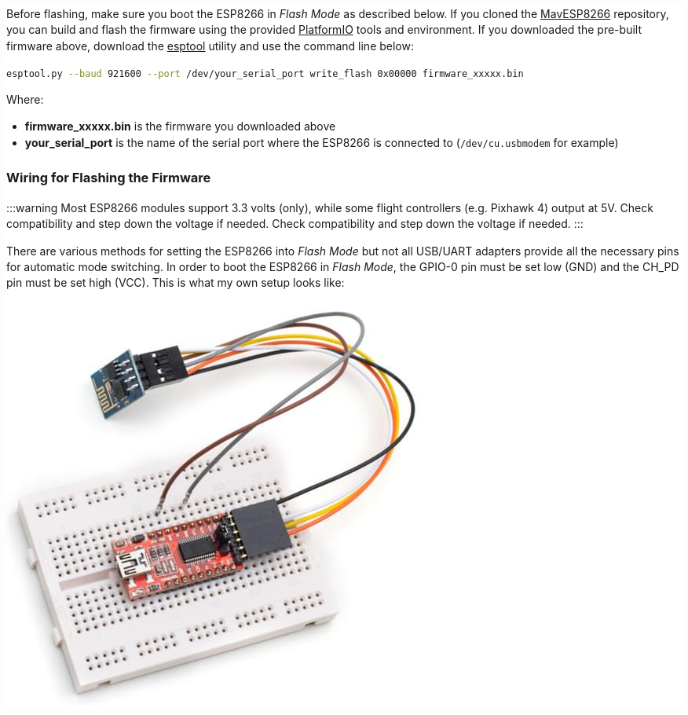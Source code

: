 Before flashing, make sure you boot the ESP8266 in _Flash Mode_ as described below. If you cloned the [MavESP8266](https://github.com/dogmaphobic/mavesp8266) repository, you can build and flash the firmware using the provided [PlatformIO](http://platformio.org) tools and environment. If you downloaded the pre-built firmware above, download the [esptool](https://github.com/espressif/esptool) utility and use the command line below:

```sh
esptool.py --baud 921600 --port /dev/your_serial_port write_flash 0x00000 firmware_xxxxx.bin
```

Where:

- **firmware_xxxxx.bin** is the firmware you downloaded above
- **your_serial_port** is the name of the serial port where the ESP8266 is connected to (`/dev/cu.usbmodem` for example)

### Wiring for Flashing the Firmware

:::warning
Most ESP8266 modules support 3.3 volts (only), while some flight controllers (e.g. Pixhawk 4) output at 5V.
Check compatibility and step down the voltage if needed.
Check compatibility and step down the voltage if needed.
:::

There are various methods for setting the ESP8266 into _Flash Mode_ but not all USB/UART adapters provide all the necessary pins for automatic mode switching. In order to boot the ESP8266 in _Flash Mode_, the GPIO-0 pin must be set low (GND) and the CH_PD pin must be set high (VCC). This is what my own setup looks like:

![esp8266 flashing rig](../../assets/hardware/telemetry/esp8266_flashing_rig.jpg)
